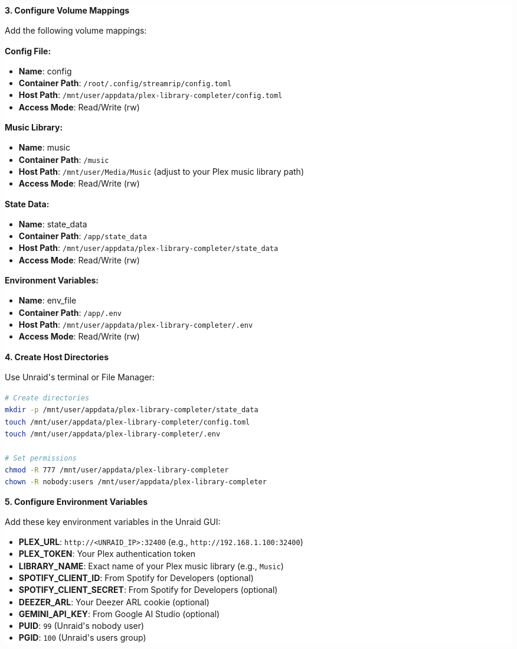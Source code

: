 **3. Configure Volume Mappings**

Add the following volume mappings:

**Config File:**
- **Name**: config
- **Container Path**: `/root/.config/streamrip/config.toml`
- **Host Path**: `/mnt/user/appdata/plex-library-completer/config.toml`
- **Access Mode**: Read/Write (rw)

**Music Library:**
- **Name**: music
- **Container Path**: `/music`
- **Host Path**: `/mnt/user/Media/Music` (adjust to your Plex music library path)
- **Access Mode**: Read/Write (rw)

**State Data:**
- **Name**: state_data
- **Container Path**: `/app/state_data`
- **Host Path**: `/mnt/user/appdata/plex-library-completer/state_data`
- **Access Mode**: Read/Write (rw)

**Environment Variables:**
- **Name**: env_file
- **Container Path**: `/app/.env`
- **Host Path**: `/mnt/user/appdata/plex-library-completer/.env`
- **Access Mode**: Read/Write (rw)

**4. Create Host Directories**

Use Unraid's terminal or File Manager:

```bash
# Create directories
mkdir -p /mnt/user/appdata/plex-library-completer/state_data
touch /mnt/user/appdata/plex-library-completer/config.toml
touch /mnt/user/appdata/plex-library-completer/.env

# Set permissions
chmod -R 777 /mnt/user/appdata/plex-library-completer
chown -R nobody:users /mnt/user/appdata/plex-library-completer
```

**5. Configure Environment Variables**

Add these key environment variables in the Unraid GUI:

- **PLEX_URL**: `http://<UNRAID_IP>:32400` (e.g., `http://192.168.1.100:32400`)
- **PLEX_TOKEN**: Your Plex authentication token
- **LIBRARY_NAME**: Exact name of your Plex music library (e.g., `Music`)
- **SPOTIFY_CLIENT_ID**: From Spotify for Developers (optional)
- **SPOTIFY_CLIENT_SECRET**: From Spotify for Developers (optional)
- **DEEZER_ARL**: Your Deezer ARL cookie (optional)
- **GEMINI_API_KEY**: From Google AI Studio (optional)
- **PUID**: `99` (Unraid's nobody user)
- **PGID**: `100` (Unraid's users group)
